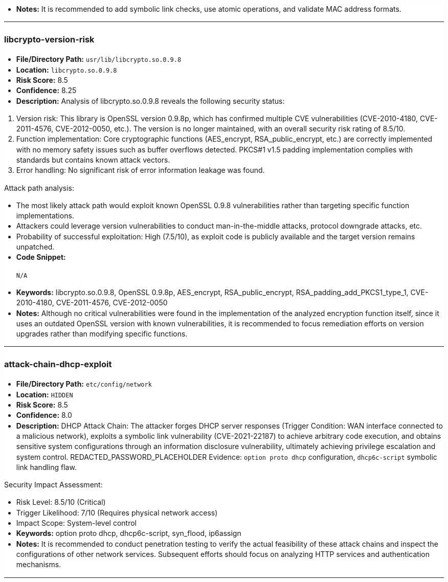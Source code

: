- **Notes:** It is recommended to add symbolic link checks, use atomic operations, and validate MAC address formats.

---
### libcrypto-version-risk

- **File/Directory Path:** `usr/lib/libcrypto.so.0.9.8`
- **Location:** `libcrypto.so.0.9.8`
- **Risk Score:** 8.5
- **Confidence:** 8.25
- **Description:** Analysis of libcrypto.so.0.9.8 reveals the following security status:
1. Version risk: This library is OpenSSL version 0.9.8p, which has confirmed multiple CVE vulnerabilities (CVE-2010-4180, CVE-2011-4576, CVE-2012-0050, etc.). The version is no longer maintained, with an overall security risk rating of 8.5/10.
2. Function implementation: Core cryptographic functions (AES_encrypt, RSA_public_encrypt, etc.) are correctly implemented with no memory safety issues such as buffer overflows detected. PKCS#1 v1.5 padding implementation complies with standards but contains known attack vectors.
3. Error handling: No significant risk of error information leakage was found.

Attack path analysis:
- The most likely attack path would exploit known OpenSSL 0.9.8 vulnerabilities rather than targeting specific function implementations.
- Attackers could leverage version vulnerabilities to conduct man-in-the-middle attacks, protocol downgrade attacks, etc.
- Probability of successful exploitation: High (7.5/10), as exploit code is publicly available and the target version remains unpatched.
- **Code Snippet:**
  ```
  N/A
  ```
- **Keywords:** libcrypto.so.0.9.8, OpenSSL 0.9.8p, AES_encrypt, RSA_public_encrypt, RSA_padding_add_PKCS1_type_1, CVE-2010-4180, CVE-2011-4576, CVE-2012-0050
- **Notes:** Although no critical vulnerabilities were found in the implementation of the analyzed encryption function itself, since it uses an outdated OpenSSL version with known vulnerabilities, it is recommended to focus remediation efforts on version upgrades rather than modifying specific functions.

---
### attack-chain-dhcp-exploit

- **File/Directory Path:** `etc/config/network`
- **Location:** `HIDDEN`
- **Risk Score:** 8.5
- **Confidence:** 8.0
- **Description:** DHCP Attack Chain: The attacker forges DHCP server responses (Trigger Condition: WAN interface connected to a malicious network), exploits a symbolic link vulnerability (CVE-2021-22187) to achieve arbitrary code execution, and obtains sensitive system configurations through an information disclosure vulnerability, ultimately achieving privilege escalation and system control. REDACTED_PASSWORD_PLACEHOLDER Evidence: `option proto dhcp` configuration, `dhcp6c-script` symbolic link handling flaw.

Security Impact Assessment:
- Risk Level: 8.5/10 (Critical)
- Trigger Likelihood: 7/10 (Requires physical network access)
- Impact Scope: System-level control
- **Keywords:** option proto dhcp, dhcp6c-script, syn_flood, ip6assign
- **Notes:** It is recommended to conduct penetration testing to verify the actual feasibility of these attack chains and inspect the configurations of other network services. Subsequent efforts should focus on analyzing HTTP services and authentication mechanisms.

---
